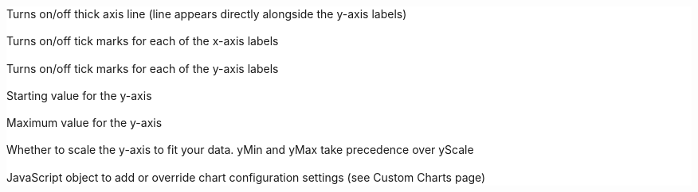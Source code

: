 Turns on/off thick axis line (line appears directly alongside the y-axis labels)

</PropListing>
<PropListing
    name="xTickMarks"
    options={['true', 'false']}
    defaultValue="false"
>

Turns on/off tick marks for each of the x-axis labels

</PropListing>
<PropListing
    name="yTickMarks"
    options={['true', 'false']}
    defaultValue="false"
>

Turns on/off tick marks for each of the y-axis labels

</PropListing>
<PropListing
    name="yMin"
    options="number"
>

Starting value for the y-axis

</PropListing>
<PropListing
    name="yMax"
    options="number"
>

Maximum value for the y-axis

</PropListing>
<PropListing
    name="yScale"
    options={['true', 'false']}
    defaultValue="false"
>

Whether to scale the y-axis to fit your data. yMin and yMax take precedence over yScale

</PropListing>
<PropListing
    name="options"
    options="object"
>

JavaScript object to add or override chart configuration settings (see Custom Charts page)

</PropListing>
<PropListing
    name="colorPalette"
    options="array of color strings (CSS name | hexademical | RGB | HSL)"
    defaultValue="built-in color palette"
>
